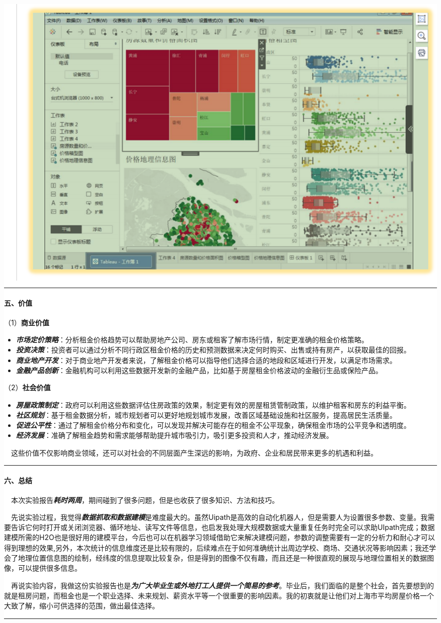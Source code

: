 > ![Alt text](../Imgs/image-28.png)
***
#### 五、价值
（1）**商业价值**
* ***市场定价策略***：分析租金价格趋势可以帮助房地产公司、房东或租客了解市场行情，制定更准确的租金价格策略。
* ***投资决策***：投资者可以通过分析不同行政区租金价格的历史和预测数据来决定何时购买、出售或持有房产，以获取最佳的回报。
* ***商业地产开发***：对于商业地产开发者来说，了解租金价格可以指导他们选择合适的地段和区域进行开发，以满足市场需求。
* ***金融产品创新***：金融机构可以利用这些数据开发新的金融产品，比如基于房屋租金价格波动的金融衍生品或保险产品。

（2）**社会价值**
*  ***房屋政策制定***：政府可以利用这些数据评估住房政策的效果，制定更有效的房屋租赁管制政策，以维护租客和房东的利益平衡。
* ***社区规划***：基于租金数据分析，城市规划者可以更好地规划城市发展，改善区域基础设施和社区服务，提高居民生活质量。
* ***促进公平性***：通过了解租金价格分布和变化，可以发现并解决可能存在的租金不公平现象，确保租金市场的公平竞争和透明度。
* ***经济发展***：准确了解租金趋势和需求能够帮助提升城市吸引力，吸引更多投资和人才，推动经济发展。

&emsp;这些价值不仅影响商业领域，还可以对社会的不同层面产生深远的影响，为政府、企业和居民带来更多的机遇和利益。
***
#### 六、总结
&emsp;本次实验报告***耗时两周***，期间碰到了很多问题，但是也收获了很多知识、方法和技巧。  

&emsp;先说实验过程，我觉得***数据抓取和数据建模***是难度最大的。虽然Uipath是高效的自动化机器人，但是需要人为设置很多参数、变量。我需要告诉它何时打开或关闭浏览器、循环地址、读写文件等信息，也启发我处理大规模数据或大量重复任务时完全可以求助UIpath完成；数据建模所需的H2O也是很好用的建模平台，今后也可以在机器学习领域借助它来解决建模问题，参数的调整需要有一定的分析力和耐心才可以得到理想的效果,另外，本次统计的信息维度还是比较有限的，后续难点在于如何准确统计出周边学校、商场、交通状况等影响因素；我还学会了地理位置信息图的绘制，经纬度的信息提取比较复杂，但是得到的图像不仅有趣，而且还是一种很直观的展现与地理位置相关的数据图像，可以提供很多信息。  

&emsp;再说实验内容，我做这份实验报告也是***为广大毕业生或外地打工人提供一个简易的参考***。毕业后，我们面临的是整个社会，首先要想到的就是租房问题，而租金也是一个职业选择、未来规划、薪资水平等一个很重要的影响因素。我的初衷就是让他们对上海市平均房屋价格一个大致了解，缩小可供选择的范围，做出最佳选择。
***
